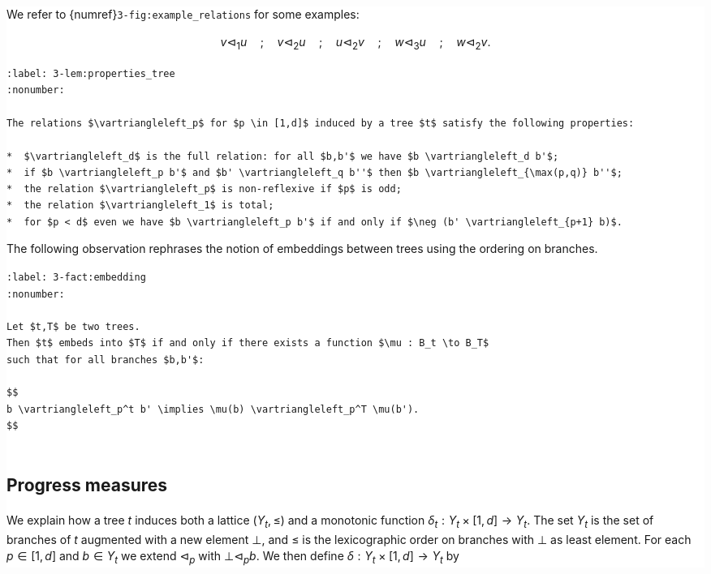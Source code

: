 We refer to {numref}`3-fig:example_relations` for some examples:

$$
v \vartriangleleft_1 u \quad ; \quad  
v \vartriangleleft_2 u \quad ; \quad 
u \vartriangleleft_2 v \quad ; \quad 
w \vartriangleleft_3 u \quad ; \quad 
w \vartriangleleft_2 v.
$$



```{prf:lemma} NEEDS TITLE 3-lem:properties_tree
:label: 3-lem:properties_tree
:nonumber:

The relations $\vartriangleleft_p$ for $p \in [1,d]$ induced by a tree $t$ satisfy the following properties:

*  $\vartriangleleft_d$ is the full relation: for all $b,b'$ we have $b \vartriangleleft_d b'$;
*  if $b \vartriangleleft_p b'$ and $b' \vartriangleleft_q b''$ then $b \vartriangleleft_{\max(p,q)} b''$;
*  the relation $\vartriangleleft_p$ is non-reflexive if $p$ is odd;
*  the relation $\vartriangleleft_1$ is total;
*  for $p < d$ even we have $b \vartriangleleft_p b'$ if and only if $\neg (b' \vartriangleleft_{p+1} b)$.

```

The following observation rephrases the notion of embeddings between trees using the ordering on branches.

```{prf:observation} NEEDS TITLE 3-fact:embedding
:label: 3-fact:embedding
:nonumber:

Let $t,T$ be two trees.
Then $t$ embeds into $T$ if and only if there exists a function $\mu : B_t \to B_T$
such that for all branches $b,b'$:

$$
b \vartriangleleft_p^t b' \implies \mu(b) \vartriangleleft_p^T \mu(b').
$$


```


## Progress measures
We explain how a tree $t$ induces both a lattice $(Y_t,\le)$ and a monotonic function $\delta_t : Y_t \times [1,d] \to Y_t$.
The set $Y_t$ is the set of branches of $t$ augmented with a new element $\bot$, 
and $\le$ is the lexicographic order on branches with $\bot$ as least element.
For each $p \in [1,d]$ and $b \in Y_t$ we extend $\vartriangleleft_p$ with $\bot \vartriangleleft_p b$.
We then define $\delta : Y_t \times [1,d] \to Y_t$ by
